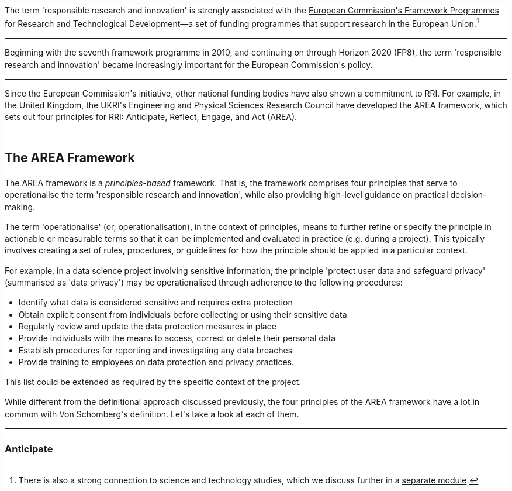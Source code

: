 The term 'responsible research and innovation' is strongly associated with the [European Commission's Framework Programmes for Research and Technological Development](https://en.wikipedia.org/wiki/Framework_Programmes_for_Research_and_Technological_Development)—a set of funding programmes that support research in the European Union.[^sts]

----

Beginning with the seventh framework programme in 2010, and continuing on through Horizon 2020 (FP8), the term 'responsible research and innovation' became increasingly important for the European Commission's policy.

----

Since the European Commission's initiative, other national funding bodies have also shown a commitment to RRI.
For example, in the United Kingdom, the UKRI's Engineering and Physical Sciences Research Council have developed the AREA framework, which sets out four principles for RRI: Anticipate, Reflect, Engage, and Act (AREA).

---

## The AREA Framework

The AREA framework is a *principles-based* framework. 
That is, the framework comprises four principles that serve to operationalise the term 'responsible research and innovation', while also providing high-level guidance on practical decision-making.


The term 'operationalise' (or, operationalisation), in the context of principles, means to further refine or specify the principle in actionable or measurable terms so that it can be implemented and evaluated in practice (e.g. during a project).
This typically involves creating a set of rules, procedures, or guidelines for how the principle should be applied in a particular context.

For example, in a data science project involving sensitive information, the principle 'protect user data and safeguard privacy' (summarised as 'data privacy') may be operationalised through adherence to the following procedures:

- Identify what data is considered sensitive and requires extra protection
- Obtain explicit consent from individuals before collecting or using their sensitive data
- Regularly review and update the data protection measures in place
- Provide individuals with the means to access, correct or delete their personal data
- Establish procedures for reporting and investigating any data breaches
- Provide training to employees on data protection and privacy practices.

This list could be extended as required by the specific context of the project.



While different from the definitional approach discussed previously, the four principles of the AREA framework have a lot in common with Von Schomberg's definition.
Let's take a look at each of them.

----

### Anticipate


[^vonschomberg2011]: Von Schomberg, R. (2011). Towards responsible research and innovation in the information and communication technologies and security technologies fields. *Publications Office of the European Union*.
[^ped]: Our skills track on '[Public Engagement of Data Science and AI](/docs/ped/index.md)' goes into more detail about these topics.
[^chaslot]: You can read more on how this happens in [this blogpost](https://guillaumechaslot.medium.com/how-youtubes-a-i-boosts-alternative-facts-3cc276f47cf7) by Guillaume Chaslot, one of the computer scientists who helped build YouTube's recommendation algorithm, and play around with the open-source [YouTube recommendation explorer](https://github.com/pnbt/youtube-explore) he built.
[^sts]: There is also a strong connection to science and technology studies, which we discuss further in a [separate module](sts.md).
[^lock-in]: 'Lock-in' refers to the situation where early (and foundational) design choices made about, say, the use of a specific software architecture, can lead to a situation where it becomes very challenging to alter the behaviour or function of a system without massive upheaval and expense. 
[^leonelli2016]: Leonelli, S. (2016). Locating ethics in data science: Responsibility and accountability in global and distributed knowledge production systems. *Philosophical transactions of the Royal society A: Mathematical, physical and engineering sciences, 374*(2083).
[^further-resources]: More information can be found in our [further resources](further-resources.md) section.